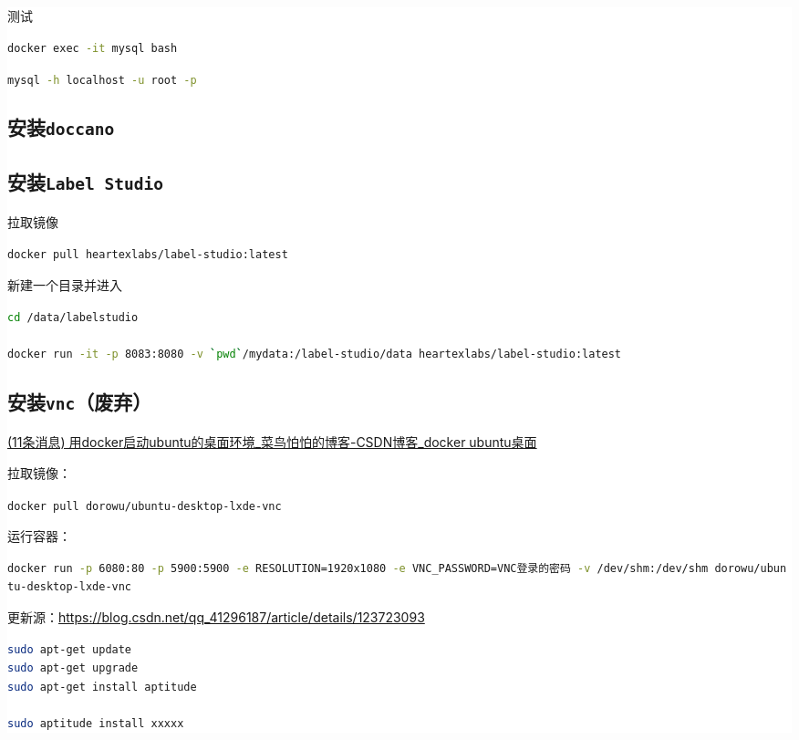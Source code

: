 

测试

```bash
docker exec -it mysql bash
```

```bash
mysql -h localhost -u root -p
```

## 安装`doccano`



## 安装`Label Studio`

拉取镜像

```bash
docker pull heartexlabs/label-studio:latest
```

新建一个目录并进入

```bash
cd /data/labelstudio

docker run -it -p 8083:8080 -v `pwd`/mydata:/label-studio/data heartexlabs/label-studio:latest
```

## 安装`vnc`（废弃）

[(11条消息) 用docker启动ubuntu的桌面环境_菜鸟怕怕的博客-CSDN博客_docker ubuntu桌面](https://blog.csdn.net/u014062332/article/details/95333615)

拉取镜像：

```bash
docker pull dorowu/ubuntu-desktop-lxde-vnc
```

运行容器：

```bash
docker run -p 6080:80 -p 5900:5900 -e RESOLUTION=1920x1080 -e VNC_PASSWORD=VNC登录的密码 -v /dev/shm:/dev/shm dorowu/ubuntu-desktop-lxde-vnc
```

更新源：https://blog.csdn.net/qq_41296187/article/details/123723093

```bash
sudo apt-get update
sudo apt-get upgrade
sudo apt-get install aptitude

sudo aptitude install xxxxx
```

